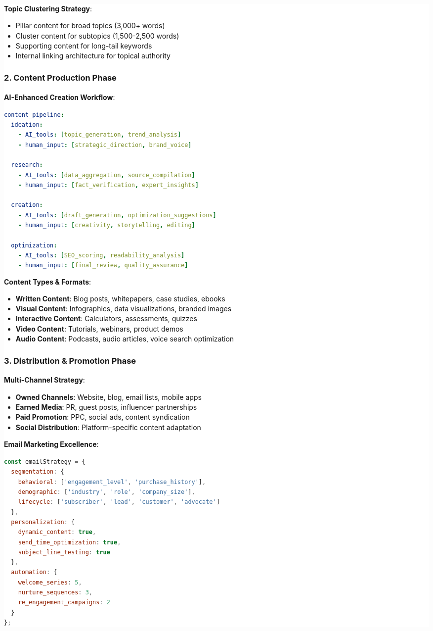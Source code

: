 **Topic Clustering Strategy**:
- Pillar content for broad topics (3,000+ words)
- Cluster content for subtopics (1,500-2,500 words)
- Supporting content for long-tail keywords
- Internal linking architecture for topical authority

### 2. Content Production Phase

**AI-Enhanced Creation Workflow**:
```yaml
content_pipeline:
  ideation:
    - AI_tools: [topic_generation, trend_analysis]
    - human_input: [strategic_direction, brand_voice]
  
  research:
    - AI_tools: [data_aggregation, source_compilation]
    - human_input: [fact_verification, expert_insights]
  
  creation:
    - AI_tools: [draft_generation, optimization_suggestions]
    - human_input: [creativity, storytelling, editing]
  
  optimization:
    - AI_tools: [SEO_scoring, readability_analysis]
    - human_input: [final_review, quality_assurance]
```

**Content Types & Formats**:
- **Written Content**: Blog posts, whitepapers, case studies, ebooks
- **Visual Content**: Infographics, data visualizations, branded images
- **Interactive Content**: Calculators, assessments, quizzes
- **Video Content**: Tutorials, webinars, product demos
- **Audio Content**: Podcasts, audio articles, voice search optimization

### 3. Distribution & Promotion Phase

**Multi-Channel Strategy**:
- **Owned Channels**: Website, blog, email lists, mobile apps
- **Earned Media**: PR, guest posts, influencer partnerships
- **Paid Promotion**: PPC, social ads, content syndication
- **Social Distribution**: Platform-specific content adaptation

**Email Marketing Excellence**:
```javascript
const emailStrategy = {
  segmentation: {
    behavioral: ['engagement_level', 'purchase_history'],
    demographic: ['industry', 'role', 'company_size'],
    lifecycle: ['subscriber', 'lead', 'customer', 'advocate']
  },
  personalization: {
    dynamic_content: true,
    send_time_optimization: true,
    subject_line_testing: true
  },
  automation: {
    welcome_series: 5,
    nurture_sequences: 3,
    re_engagement_campaigns: 2
  }
};
```
